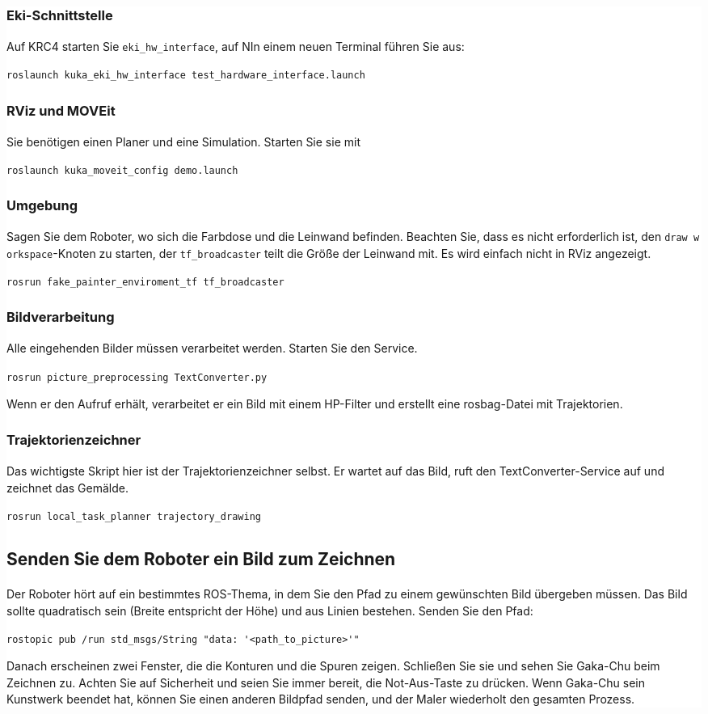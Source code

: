 ### Eki-Schnittstelle
Auf KRC4 starten Sie `eki_hw_interface`, auf NIn einem neuen Terminal führen Sie aus:
```
roslaunch kuka_eki_hw_interface test_hardware_interface.launch
```

### RViz und MOVEit
Sie benötigen einen Planer und eine Simulation. Starten Sie sie mit
```
roslaunch kuka_moveit_config demo.launch
```

### Umgebung
Sagen Sie dem Roboter, wo sich die Farbdose und die Leinwand befinden. Beachten Sie, dass es nicht erforderlich ist, den `draw workspace`-Knoten zu starten, der `tf_broadcaster` teilt die Größe der Leinwand mit. Es wird einfach nicht in RViz angezeigt.
```
rosrun fake_painter_enviroment_tf tf_broadcaster
```

### Bildverarbeitung
Alle eingehenden Bilder müssen verarbeitet werden. Starten Sie den Service.
```
rosrun picture_preprocessing TextConverter.py
```
Wenn er den Aufruf erhält, verarbeitet er ein Bild mit einem HP-Filter und erstellt eine rosbag-Datei mit Trajektorien.

### Trajektorienzeichner
Das wichtigste Skript hier ist der Trajektorienzeichner selbst. Er wartet auf das Bild, ruft den TextConverter-Service auf und zeichnet das Gemälde.
```
rosrun local_task_planner trajectory_drawing
```

## Senden Sie dem Roboter ein Bild zum Zeichnen
Der Roboter hört auf ein bestimmtes ROS-Thema, in dem Sie den Pfad zu einem gewünschten Bild übergeben müssen. Das Bild sollte quadratisch sein (Breite entspricht der Höhe) und aus Linien bestehen. Senden Sie den Pfad:
```
rostopic pub /run std_msgs/String "data: '<path_to_picture>'"
```
Danach erscheinen zwei Fenster, die die Konturen und die Spuren zeigen. Schließen Sie sie und sehen Sie Gaka-Chu beim Zeichnen zu. Achten Sie auf Sicherheit und seien Sie immer bereit, die Not-Aus-Taste zu drücken.
Wenn Gaka-Chu sein Kunstwerk beendet hat, können Sie einen anderen Bildpfad senden, und der Maler wiederholt den gesamten Prozess.